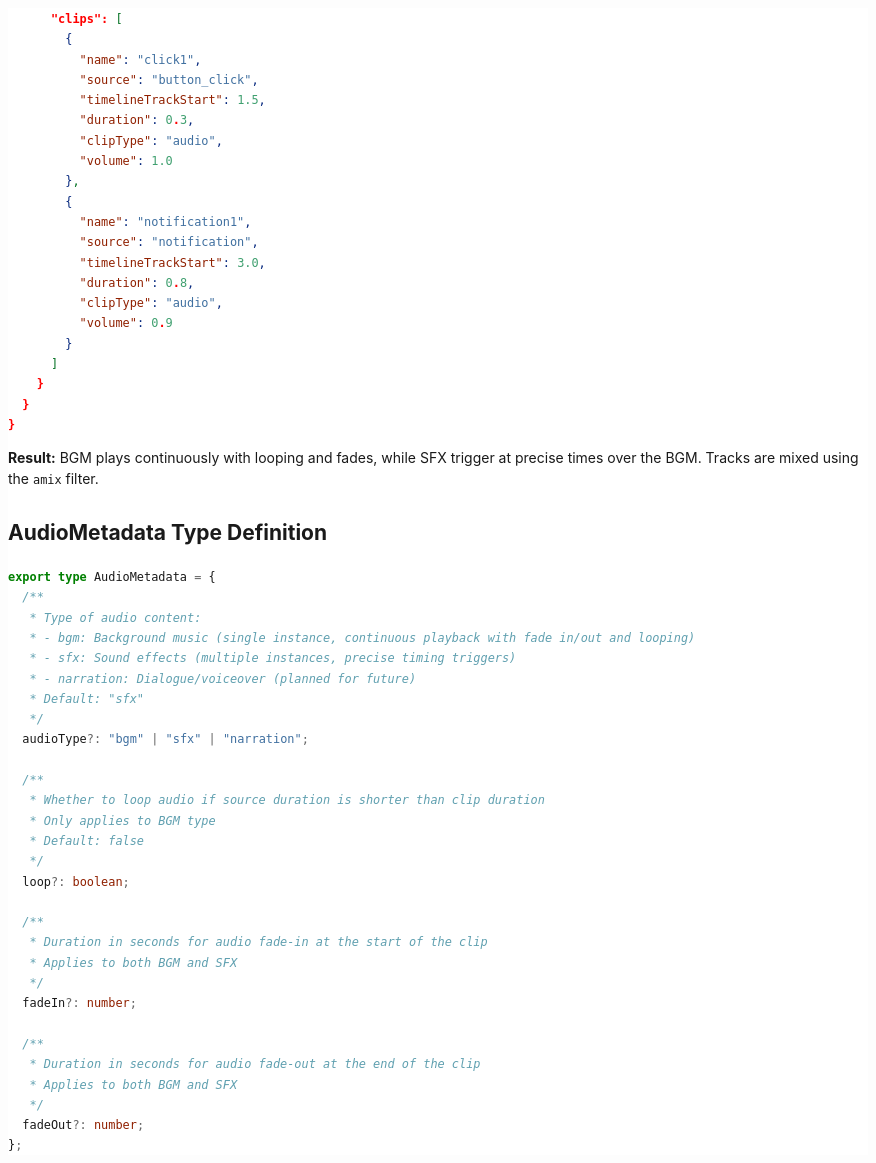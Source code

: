 ```json
      "clips": [
        {
          "name": "click1",
          "source": "button_click",
          "timelineTrackStart": 1.5,
          "duration": 0.3,
          "clipType": "audio",
          "volume": 1.0
        },
        {
          "name": "notification1",
          "source": "notification",
          "timelineTrackStart": 3.0,
          "duration": 0.8,
          "clipType": "audio",
          "volume": 0.9
        }
      ]
    }
  }
}
```

**Result:** BGM plays continuously with looping and fades, while SFX trigger at precise times over the BGM. Tracks are mixed using the `amix` filter.

## AudioMetadata Type Definition

```typescript
export type AudioMetadata = {
  /**
   * Type of audio content:
   * - bgm: Background music (single instance, continuous playback with fade in/out and looping)
   * - sfx: Sound effects (multiple instances, precise timing triggers)
   * - narration: Dialogue/voiceover (planned for future)
   * Default: "sfx"
   */
  audioType?: "bgm" | "sfx" | "narration";

  /**
   * Whether to loop audio if source duration is shorter than clip duration
   * Only applies to BGM type
   * Default: false
   */
  loop?: boolean;

  /**
   * Duration in seconds for audio fade-in at the start of the clip
   * Applies to both BGM and SFX
   */
  fadeIn?: number;

  /**
   * Duration in seconds for audio fade-out at the end of the clip
   * Applies to both BGM and SFX
   */
  fadeOut?: number;
};
```
